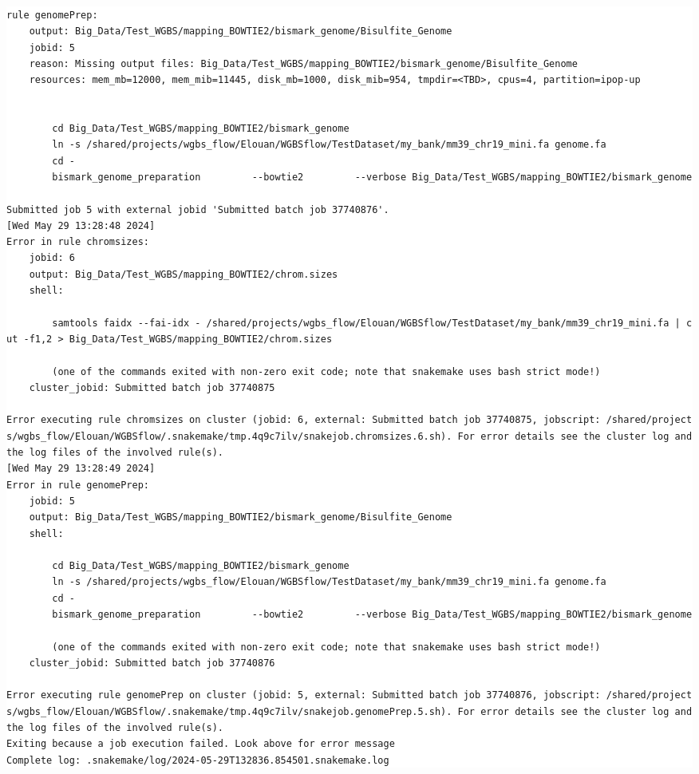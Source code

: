 ```
rule genomePrep:
    output: Big_Data/Test_WGBS/mapping_BOWTIE2/bismark_genome/Bisulfite_Genome
    jobid: 5
    reason: Missing output files: Big_Data/Test_WGBS/mapping_BOWTIE2/bismark_genome/Bisulfite_Genome
    resources: mem_mb=12000, mem_mib=11445, disk_mb=1000, disk_mib=954, tmpdir=<TBD>, cpus=4, partition=ipop-up


        cd Big_Data/Test_WGBS/mapping_BOWTIE2/bismark_genome
        ln -s /shared/projects/wgbs_flow/Elouan/WGBSflow/TestDataset/my_bank/mm39_chr19_mini.fa genome.fa
        cd - 
        bismark_genome_preparation         --bowtie2         --verbose Big_Data/Test_WGBS/mapping_BOWTIE2/bismark_genome
        
Submitted job 5 with external jobid 'Submitted batch job 37740876'.
[Wed May 29 13:28:48 2024]
Error in rule chromsizes:
    jobid: 6
    output: Big_Data/Test_WGBS/mapping_BOWTIE2/chrom.sizes
    shell:
        
        samtools faidx --fai-idx - /shared/projects/wgbs_flow/Elouan/WGBSflow/TestDataset/my_bank/mm39_chr19_mini.fa | cut -f1,2 > Big_Data/Test_WGBS/mapping_BOWTIE2/chrom.sizes
        
        (one of the commands exited with non-zero exit code; note that snakemake uses bash strict mode!)
    cluster_jobid: Submitted batch job 37740875

Error executing rule chromsizes on cluster (jobid: 6, external: Submitted batch job 37740875, jobscript: /shared/projects/wgbs_flow/Elouan/WGBSflow/.snakemake/tmp.4q9c7ilv/snakejob.chromsizes.6.sh). For error details see the cluster log and the log files of the involved rule(s).
[Wed May 29 13:28:49 2024]
Error in rule genomePrep:
    jobid: 5
    output: Big_Data/Test_WGBS/mapping_BOWTIE2/bismark_genome/Bisulfite_Genome
    shell:
        
        cd Big_Data/Test_WGBS/mapping_BOWTIE2/bismark_genome
        ln -s /shared/projects/wgbs_flow/Elouan/WGBSflow/TestDataset/my_bank/mm39_chr19_mini.fa genome.fa
        cd - 
        bismark_genome_preparation         --bowtie2         --verbose Big_Data/Test_WGBS/mapping_BOWTIE2/bismark_genome
        
        (one of the commands exited with non-zero exit code; note that snakemake uses bash strict mode!)
    cluster_jobid: Submitted batch job 37740876

Error executing rule genomePrep on cluster (jobid: 5, external: Submitted batch job 37740876, jobscript: /shared/projects/wgbs_flow/Elouan/WGBSflow/.snakemake/tmp.4q9c7ilv/snakejob.genomePrep.5.sh). For error details see the cluster log and the log files of the involved rule(s).
Exiting because a job execution failed. Look above for error message
Complete log: .snakemake/log/2024-05-29T132836.854501.snakemake.log

```
